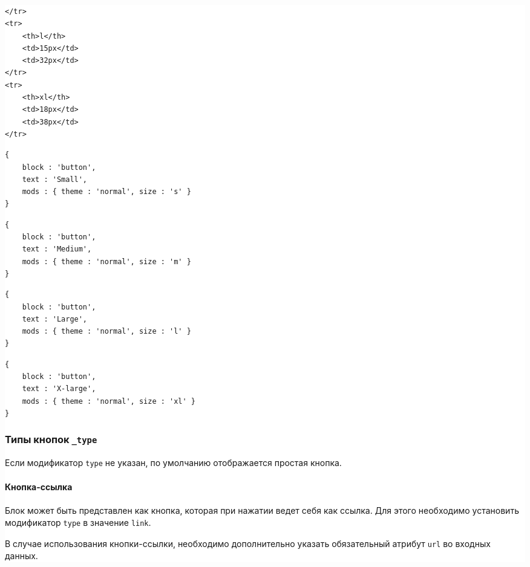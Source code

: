     </tr>
    <tr>
        <th>l</th>
        <td>15px</td>
        <td>32px</td>
    </tr>
    <tr>
        <th>xl</th>
        <td>18px</td>
        <td>38px</td>
    </tr>
</table>

```bemjson
{
    block : 'button',
    text : 'Small',
    mods : { theme : 'normal', size : 's' }
}
```

```bemjson
{
    block : 'button',
    text : 'Medium',
    mods : { theme : 'normal', size : 'm' }
}
```

```bemjson
{
    block : 'button',
    text : 'Large',
    mods : { theme : 'normal', size : 'l' }
}
```

```bemjson
{
    block : 'button',
    text : 'X-large',
    mods : { theme : 'normal', size : 'xl' }
}
```

### Типы кнопок `_type`

Если модификатор `type` не указан, по умолчанию отображается простая кнопка.

<a name="link-button"></a>
#### Кнопка-ссылка
Блок может быть представлен как кнопка, которая при нажатии ведет себя как ссылка. Для этого необходимо установить модификатор `type` в значение `link`.

В случае использования кнопки-ссылки, необходимо дополнительно указать обязательный атрибут `url` во входных данных.
